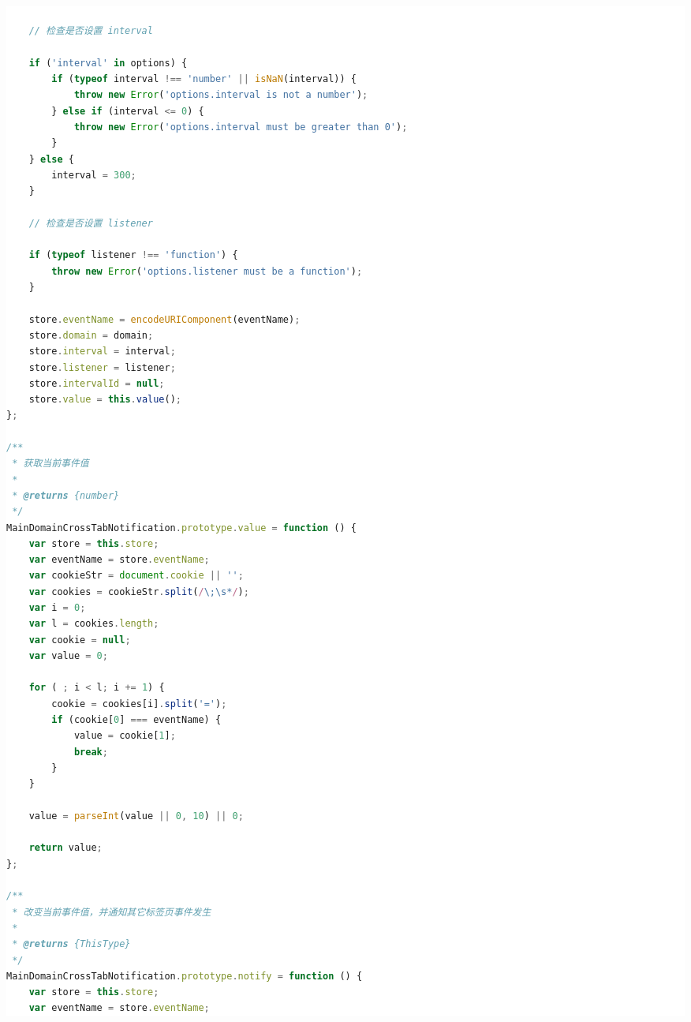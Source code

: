 ```js

    // 检查是否设置 interval

    if ('interval' in options) {
        if (typeof interval !== 'number' || isNaN(interval)) {
            throw new Error('options.interval is not a number');
        } else if (interval <= 0) {
            throw new Error('options.interval must be greater than 0');
        }
    } else {
        interval = 300;
    }

    // 检查是否设置 listener

    if (typeof listener !== 'function') {
        throw new Error('options.listener must be a function');
    }

    store.eventName = encodeURIComponent(eventName);
    store.domain = domain;
    store.interval = interval;
    store.listener = listener;
    store.intervalId = null;
    store.value = this.value();
};

/**
 * 获取当前事件值
 *
 * @returns {number}
 */
MainDomainCrossTabNotification.prototype.value = function () {
    var store = this.store;
    var eventName = store.eventName;
    var cookieStr = document.cookie || '';
    var cookies = cookieStr.split(/\;\s*/);
    var i = 0;
    var l = cookies.length;
    var cookie = null;
    var value = 0;

    for ( ; i < l; i += 1) {
        cookie = cookies[i].split('=');
        if (cookie[0] === eventName) {
            value = cookie[1];
            break;
        }
    }

    value = parseInt(value || 0, 10) || 0;

    return value;
};

/**
 * 改变当前事件值，并通知其它标签页事件发生
 *
 * @returns {ThisType}
 */
MainDomainCrossTabNotification.prototype.notify = function () {
    var store = this.store;
    var eventName = store.eventName;
```